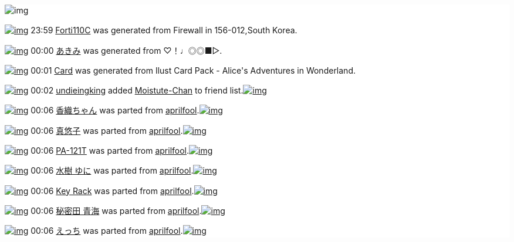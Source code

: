 ![img](http://gdrive-cdn.herokuapp.com/get/0B-nxIpt4DE2TdGhPalFPcFpSY0E/512px-barcode.png)

[![img](http://www.deviantsart.com/3okrsou.png)](http://www.barcodekanojo.com/kanojo/3165165/Forti110C) 23:59 [Forti110C](http://www.barcodekanojo.com/kanojo/3165165/Forti110C) was generated from Firewall in 156-012,South Korea.

[![img](http://www.deviantsart.com/3cng5r8.png)](http://www.barcodekanojo.com/kanojo/3165166/%E3%81%82%E3%81%8D%E3%81%BF) 00:00 [あきみ](http://www.barcodekanojo.com/kanojo/3165166/%E3%81%82%E3%81%8D%E3%81%BF) was generated from ♡！♩◎◎■▷.

[![img](http://www.deviantsart.com/smgbju.png)](http://www.barcodekanojo.com/kanojo/3165167/Card) 00:01 [Card](http://www.barcodekanojo.com/kanojo/3165167/Card) was generated from Ilust Card Pack - Alice's Adventures in Wonderland.

[![img](http://www.deviantsart.com/1r6i0lu.jpeg)](http://www.barcodekanojo.com/user/492949/undieingking) 00:02 [undieingking](http://www.barcodekanojo.com/user/492949/undieingking) added [Moistute-Chan](http://www.barcodekanojo.com/kanojo/2581666/Moistute-Chan) to friend list.[![img](http://www.deviantsart.com/3j3uafv.png)](http://www.barcodekanojo.com/kanojo/2581666/Moistute-Chan) 

[![img](http://www.deviantsart.com/1a7617p.png)](http://www.barcodekanojo.com/kanojo/1380797/%E9%A6%99%E7%B9%94%E3%81%A1%E3%82%83%E3%82%93) 00:06 [香織ちゃん](http://www.barcodekanojo.com/kanojo/1380797/%E9%A6%99%E7%B9%94%E3%81%A1%E3%82%83%E3%82%93) was parted from [aprilfool](http://www.barcodekanojo.com/kanojo/1380797/%E9%A6%99%E7%B9%94%E3%81%A1%E3%82%83%E3%82%93).[![img](http://www.deviantsart.com/1i55591.jpeg)](http://www.barcodekanojo.com/user/271068/aprilfool) 

[![img](http://www.deviantsart.com/1rf2te6.png)](http://www.barcodekanojo.com/kanojo/1392518/%E7%9C%9F%E6%82%A0%E5%AD%90) 00:06 [真悠子](http://www.barcodekanojo.com/kanojo/1392518/%E7%9C%9F%E6%82%A0%E5%AD%90) was parted from [aprilfool](http://www.barcodekanojo.com/kanojo/1392518/%E7%9C%9F%E6%82%A0%E5%AD%90).[![img](http://www.deviantsart.com/1i55591.jpeg)](http://www.barcodekanojo.com/user/271068/aprilfool) 

[![img](http://www.deviantsart.com/90ab9t.png)](http://www.barcodekanojo.com/kanojo/48522/PA-121T) 00:06 [PA-121T](http://www.barcodekanojo.com/kanojo/48522/PA-121T) was parted from [aprilfool](http://www.barcodekanojo.com/kanojo/48522/PA-121T).[![img](http://www.deviantsart.com/1i55591.jpeg)](http://www.barcodekanojo.com/user/271068/aprilfool) 

[![img](http://www.deviantsart.com/2mcgrja.png)](http://www.barcodekanojo.com/kanojo/1310958/%E6%B0%B4%E6%A8%B9%20%E3%82%86%E3%81%AB) 00:06 [水樹 ゆに](http://www.barcodekanojo.com/kanojo/1310958/%E6%B0%B4%E6%A8%B9%20%E3%82%86%E3%81%AB) was parted from [aprilfool](http://www.barcodekanojo.com/kanojo/1310958/%E6%B0%B4%E6%A8%B9%20%E3%82%86%E3%81%AB).[![img](http://www.deviantsart.com/1i55591.jpeg)](http://www.barcodekanojo.com/user/271068/aprilfool) 

[![img](http://www.deviantsart.com/3jooqgc.png)](http://www.barcodekanojo.com/kanojo/907735/Key%20Rack) 00:06 [Key Rack](http://www.barcodekanojo.com/kanojo/907735/Key%20Rack) was parted from [aprilfool](http://www.barcodekanojo.com/kanojo/907735/Key%20Rack).[![img](http://www.deviantsart.com/1i55591.jpeg)](http://www.barcodekanojo.com/user/271068/aprilfool) 

[![img](http://www.deviantsart.com/3cbeor4.png)](http://www.barcodekanojo.com/kanojo/432893/%E7%A7%98%E5%AF%86%E7%94%B0%20%E9%9D%92%E6%B5%B7) 00:06 [秘密田 青海](http://www.barcodekanojo.com/kanojo/432893/%E7%A7%98%E5%AF%86%E7%94%B0%20%E9%9D%92%E6%B5%B7) was parted from [aprilfool](http://www.barcodekanojo.com/kanojo/432893/%E7%A7%98%E5%AF%86%E7%94%B0%20%E9%9D%92%E6%B5%B7).[![img](http://www.deviantsart.com/1i55591.jpeg)](http://www.barcodekanojo.com/user/271068/aprilfool) 

[![img](http://www.deviantsart.com/29v58n9.png)](http://www.barcodekanojo.com/kanojo/1325640/%E3%81%88%E3%81%A3%E3%81%A1) 00:06 [えっち](http://www.barcodekanojo.com/kanojo/1325640/%E3%81%88%E3%81%A3%E3%81%A1) was parted from [aprilfool](http://www.barcodekanojo.com/kanojo/1325640/%E3%81%88%E3%81%A3%E3%81%A1).[![img](http://www.deviantsart.com/1i55591.jpeg)](http://www.barcodekanojo.com/user/271068/aprilfool) 
